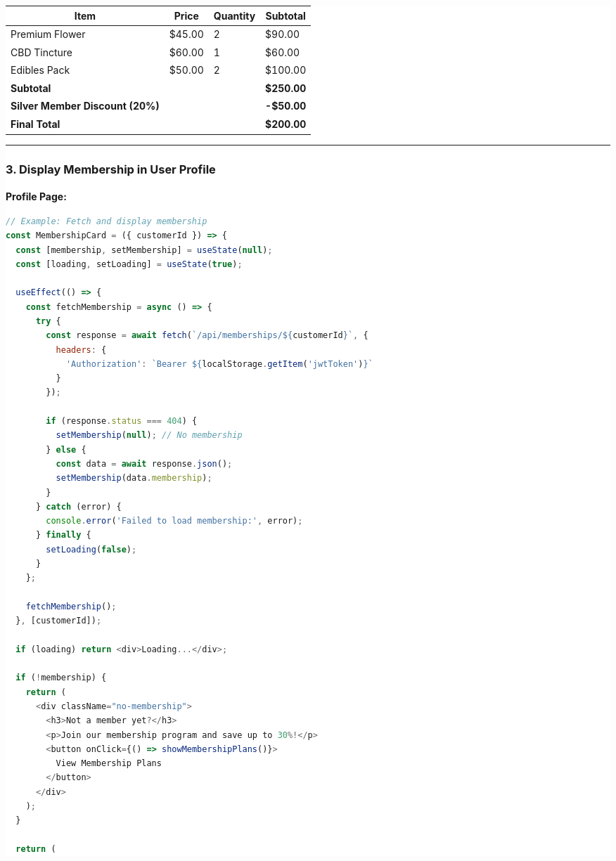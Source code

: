| Item | Price | Quantity | Subtotal |
|------|-------|----------|----------|
| Premium Flower | $45.00 | 2 | $90.00 |
| CBD Tincture | $60.00 | 1 | $60.00 |
| Edibles Pack | $50.00 | 2 | $100.00 |
| **Subtotal** | | | **$250.00** |
| **Silver Member Discount (20%)** | | | **-$50.00** |
| **Final Total** | | | **$200.00** |

---

### 3. Display Membership in User Profile

**Profile Page:**

```javascript
// Example: Fetch and display membership
const MembershipCard = ({ customerId }) => {
  const [membership, setMembership] = useState(null);
  const [loading, setLoading] = useState(true);

  useEffect(() => {
    const fetchMembership = async () => {
      try {
        const response = await fetch(`/api/memberships/${customerId}`, {
          headers: {
            'Authorization': `Bearer ${localStorage.getItem('jwtToken')}`
          }
        });

        if (response.status === 404) {
          setMembership(null); // No membership
        } else {
          const data = await response.json();
          setMembership(data.membership);
        }
      } catch (error) {
        console.error('Failed to load membership:', error);
      } finally {
        setLoading(false);
      }
    };

    fetchMembership();
  }, [customerId]);

  if (loading) return <div>Loading...</div>;

  if (!membership) {
    return (
      <div className="no-membership">
        <h3>Not a member yet?</h3>
        <p>Join our membership program and save up to 30%!</p>
        <button onClick={() => showMembershipPlans()}>
          View Membership Plans
        </button>
      </div>
    );
  }

  return (
```